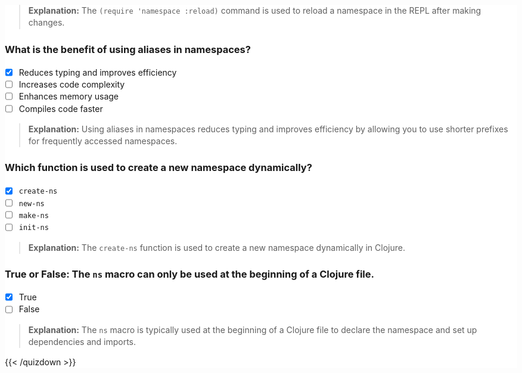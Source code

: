 > **Explanation:** The `(require 'namespace :reload)` command is used to reload a namespace in the REPL after making changes.

### What is the benefit of using aliases in namespaces?

- [x] Reduces typing and improves efficiency
- [ ] Increases code complexity
- [ ] Enhances memory usage
- [ ] Compiles code faster

> **Explanation:** Using aliases in namespaces reduces typing and improves efficiency by allowing you to use shorter prefixes for frequently accessed namespaces.

### Which function is used to create a new namespace dynamically?

- [x] `create-ns`
- [ ] `new-ns`
- [ ] `make-ns`
- [ ] `init-ns`

> **Explanation:** The `create-ns` function is used to create a new namespace dynamically in Clojure.

### True or False: The `ns` macro can only be used at the beginning of a Clojure file.

- [x] True
- [ ] False

> **Explanation:** The `ns` macro is typically used at the beginning of a Clojure file to declare the namespace and set up dependencies and imports.

{{< /quizdown >}}
